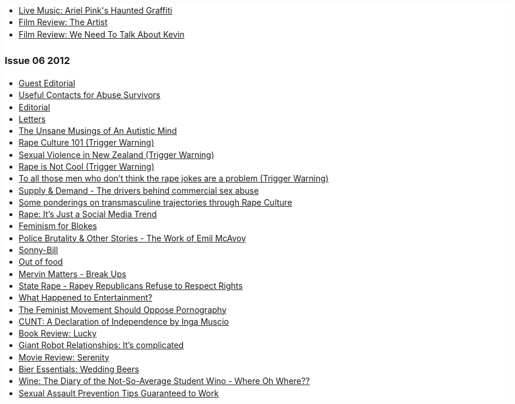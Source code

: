 - [Live Music: Ariel Pink's Haunted Graffiti](https://web.archive.org/web/20130208215628/http://craccum.ausa.auckland.ac.nz/?p=560)
- [Film Review: The Artist](https://web.archive.org/web/20130208215628/http://craccum.ausa.auckland.ac.nz/?p=557)
- [Film Review: We Need To Talk About Kevin](https://web.archive.org/web/20130208215628/http://craccum.ausa.auckland.ac.nz/?p=555)
### Issue 06 2012
- [Guest Editorial](https://web.archive.org/web/20130208193117/http://craccum.ausa.auckland.ac.nz/?p=710)
- [Useful Contacts for Abuse Survivors](https://web.archive.org/web/20130208193117/http://craccum.ausa.auckland.ac.nz/?p=708)
- [Editorial](https://web.archive.org/web/20130208193117/http://craccum.ausa.auckland.ac.nz/?p=706)
- [Letters](https://web.archive.org/web/20130208193117/http://craccum.ausa.auckland.ac.nz/?p=704)
- [The Unsane Musings of An Autistic Mind](https://web.archive.org/web/20130208193117/http://craccum.ausa.auckland.ac.nz/?p=701)
- [Rape Culture 101 (Trigger Warning)](https://web.archive.org/web/20130208193117/http://craccum.ausa.auckland.ac.nz/?p=699)
- [Sexual Violence in New Zealand (Trigger Warning)](https://web.archive.org/web/20130208193117/http://craccum.ausa.auckland.ac.nz/?p=691)
- [Rape is Not Cool (Trigger Warning)](https://web.archive.org/web/20130208193117/http://craccum.ausa.auckland.ac.nz/?p=689)
- [To all those men who don’t think the rape jokes are a problem (Trigger Warning)](https://web.archive.org/web/20130208193117/http://craccum.ausa.auckland.ac.nz/?p=687)
- [Supply & Demand - The drivers behind commercial sex abuse](https://web.archive.org/web/20130208193117/http://craccum.ausa.auckland.ac.nz/?p=685)
- [Some ponderings on transmasculine trajectories through Rape Culture](https://web.archive.org/web/20130208193117/http://craccum.ausa.auckland.ac.nz/?p=681)
- [Rape: It’s Just a Social Media Trend](https://web.archive.org/web/20130208193117/http://craccum.ausa.auckland.ac.nz/?p=679)
- [Feminism for Blokes](https://web.archive.org/web/20130208193117/http://craccum.ausa.auckland.ac.nz/?p=676)
- [Police Brutality & Other Stories - The Work of Emil McAvoy](https://web.archive.org/web/20130208193117/http://craccum.ausa.auckland.ac.nz/?p=674)
- [Sonny-Bill](https://web.archive.org/web/20130208193117/http://craccum.ausa.auckland.ac.nz/?p=672)
- [Out of food](https://web.archive.org/web/20130208193117/http://craccum.ausa.auckland.ac.nz/?p=669)
- [Mervin Matters - Break Ups](https://web.archive.org/web/20130208193117/http://craccum.ausa.auckland.ac.nz/?p=667)
- [State Rape - Rapey Republicans Refuse to Respect Rights](https://web.archive.org/web/20130208193117/http://craccum.ausa.auckland.ac.nz/?p=665)
- [What Happened to Entertainment?](https://web.archive.org/web/20130208193117/http://craccum.ausa.auckland.ac.nz/?p=662)
- [The Feminist Movement Should Oppose Pornography](https://web.archive.org/web/20130208193117/http://craccum.ausa.auckland.ac.nz/?p=660)
- [CUNT: A Declaration of Independence by Inga Muscio](https://web.archive.org/web/20130208193117/http://craccum.ausa.auckland.ac.nz/?p=658)
- [Book Review: Lucky](https://web.archive.org/web/20130208193117/http://craccum.ausa.auckland.ac.nz/?p=655)
- [Giant Robot Relationships: It’s complicated](https://web.archive.org/web/20130208193117/http://craccum.ausa.auckland.ac.nz/?p=653)
- [Movie Review: Serenity](https://web.archive.org/web/20130208193117/http://craccum.ausa.auckland.ac.nz/?p=651)
- [Bier Essentials: Wedding Beers](https://web.archive.org/web/20130208193117/http://craccum.ausa.auckland.ac.nz/?p=649)
- [Wine: The Diary of the Not-So-Average Student Wino - Where Oh Where??](https://web.archive.org/web/20130208193117/http://craccum.ausa.auckland.ac.nz/?p=647)
- [Sexual Assault Prevention Tips Guaranteed to Work](https://web.archive.org/web/20130208193117/http://craccum.ausa.auckland.ac.nz/?p=645)
